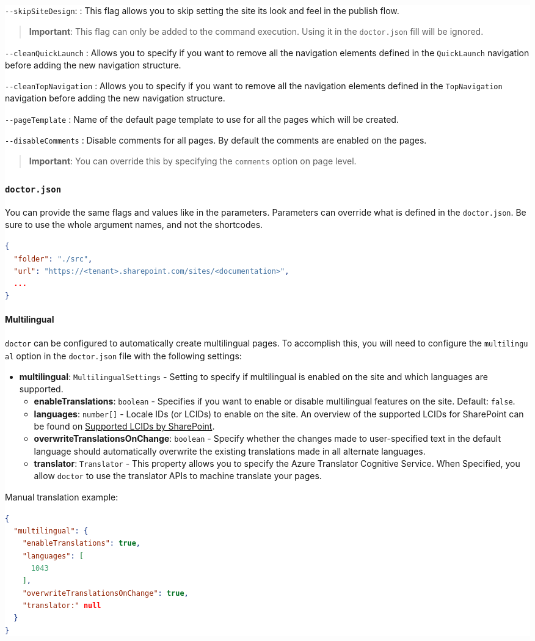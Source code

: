 `--skipSiteDesign`:
: This flag allows you to skip setting the site its look and feel in the publish flow.

> **Important**: This flag can only be added to the command execution. Using it in the `doctor.json` fill will be ignored.

`--cleanQuickLaunch`
: Allows you to specify if you want to remove all the navigation elements defined in the `QuickLaunch` navigation before adding the new navigation structure.

`--cleanTopNavigation`
: Allows you to specify if you want to remove all the navigation elements defined in the `TopNavigation` navigation before adding the new navigation structure.

`--pageTemplate`
: Name of the default page template to use for all the pages which will be created.

`--disableComments`
: Disable comments for all pages. By default the comments are enabled on the pages.

> **Important**: You can override this by specifying the `comments` option on page level.

### `doctor.json`

You can provide the same flags and values like in the parameters. Parameters can override what is defined in the `doctor.json`. Be sure to use the whole argument names, and not the shortcodes.

```json
{
  "folder": "./src",
  "url": "https://<tenant>.sharepoint.com/sites/<documentation>",
  ...
}
```

#### Multilingual

`doctor` can be configured to automatically create multilingual pages. To accomplish this, you will need to configure the `multilingual` option in the `doctor.json` file with the following settings:

- **multilingual**: `MultilingualSettings` - Setting to specify if multilingual is enabled on the site and which languages are supported.
  - **enableTranslations**: `boolean` - Specifies if you want to enable or disable multilingual features on the site. Default: `false`.
  - **languages**: `number[]` - Locale IDs (or LCIDs) to enable on the site. An overview of the supported LCIDs for SharePoint can be found on [Supported LCIDs by SharePoint](https://github.com/pnp/PnP-PowerShell/wiki/Supported-LCIDs-by-SharePoint).
  - **overwriteTranslationsOnChange**: `boolean` - Specify whether the changes made to user-specified text in the default language should automatically overwrite the existing translations made in all alternate languages.
  - **translator**: `Translator` - This property allows you to specify the Azure Translator Cognitive Service. When Specified, you allow `doctor` to use the translator APIs to machine translate your pages.

Manual translation example:

```json
{
  "multilingual": {
    "enableTranslations": true,
    "languages": [
      1043
    ],
    "overwriteTranslationsOnChange": true,
    "translator:" null
  } 
}
```
